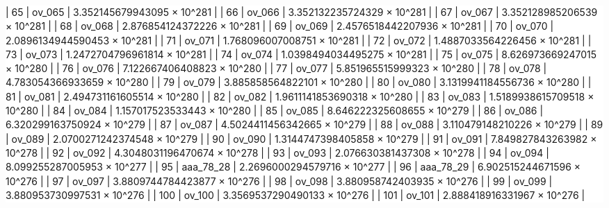 | 65 | ov_065 | 3.352145679943095 × 10^281 |
| 66 | ov_066 | 3.352132235724329 × 10^281 |
| 67 | ov_067 | 3.352128985206539 × 10^281 |
| 68 | ov_068 | 2.876854124372226 × 10^281 |
| 69 | ov_069 | 2.4576518442207936 × 10^281 |
| 70 | ov_070 | 2.0896134944590453 × 10^281 |
| 71 | ov_071 | 1.768096007008751 × 10^281 |
| 72 | ov_072 | 1.4887033564226456 × 10^281 |
| 73 | ov_073 | 1.2472704796961814 × 10^281 |
| 74 | ov_074 | 1.0398494034495275 × 10^281 |
| 75 | ov_075 | 8.626973669247015 × 10^280 |
| 76 | ov_076 | 7.122667406408823 × 10^280 |
| 77 | ov_077 | 5.851965515999323 × 10^280 |
| 78 | ov_078 | 4.783054366933659 × 10^280 |
| 79 | ov_079 | 3.885858564822101 × 10^280 |
| 80 | ov_080 | 3.1319941184556736 × 10^280 |
| 81 | ov_081 | 2.494731161605514 × 10^280 |
| 82 | ov_082 | 1.9611141853690318 × 10^280 |
| 83 | ov_083 | 1.5189938615709518 × 10^280 |
| 84 | ov_084 | 1.157017523533443 × 10^280 |
| 85 | ov_085 | 8.646222325608655 × 10^279 |
| 86 | ov_086 | 6.320299163750924 × 10^279 |
| 87 | ov_087 | 4.5024411456342665 × 10^279 |
| 88 | ov_088 | 3.110479148210226 × 10^279 |
| 89 | ov_089 | 2.0700271242374548 × 10^279 |
| 90 | ov_090 | 1.3144747398405858 × 10^279 |
| 91 | ov_091 | 7.849827843263982 × 10^278 |
| 92 | ov_092 | 4.3048031196470674 × 10^278 |
| 93 | ov_093 | 2.076630381437308 × 10^278 |
| 94 | ov_094 | 8.099255287005953 × 10^277 |
| 95 | aaa_78_28 | 2.2696000294579716 × 10^277 |
| 96 | aaa_78_29 | 6.902515244671596 × 10^276 |
| 97 | ov_097 | 3.8809744784423877 × 10^276 |
| 98 | ov_098 | 3.880958742403935 × 10^276 |
| 99 | ov_099 | 3.880953730997531 × 10^276 |
| 100 | ov_100 | 3.3569537290490133 × 10^276 |
| 101 | ov_101 | 2.888418916331967 × 10^276 |